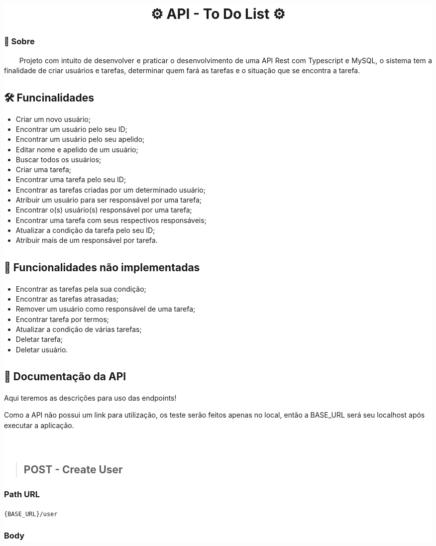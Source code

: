 <h1 align="center"> ⚙️ API - To Do List ⚙️</h1>

<h3>📑 Sobre</h3>
<p align="justify">&nbsp;&nbsp;&nbsp;&nbsp;&nbsp;&nbsp;&nbsp;Projeto com intuito de desenvolver e praticar o desenvolvimento de uma API Rest com Typescript e MySQL, o sistema tem a finalidade de criar usuários e tarefas, determinar quem fará as tarefas e o situação que se encontra a tarefa.
</p>

<h2>🛠️ Funcinalidades</h2>
<ul>
    <li> Criar um novo usuário;</li>
    <li> Encontrar um usuário pelo seu ID;</li>
    <li> Encontrar um usuário pelo seu apelido;</li>
    <li> Editar nome e apelido de um usuário;</li>
    <li> Buscar todos os usuários;</li>
    <li> Criar uma tarefa;</li>
    <li> Encontrar uma tarefa pelo seu ID;</li>
    <li> Encontrar as tarefas criadas por um determinado usuário;</li>
    <li> Atribuir um usuário para ser responsável por uma tarefa;</li>
    <li> Encontrar o(s) usuário(s) responsável por uma tarefa;</li>
    <li> Encontrar uma tarefa com seus respectivos responsáveis;</li>
    <li> Atualizar a condição da tarefa pelo seu ID;</li>
    <li> Atribuir mais de um responsável por tarefa.</li>
</ul>

<h2>🔨 Funcionalidades não implementadas</h2>
<ul>
    <li> Encontrar as tarefas pela sua condição;</li>
    <li> Encontrar as tarefas atrasadas;</li>
    <li> Remover um usuário como responsável de uma tarefa;</li>
    <li> Encontrar tarefa por termos;</li>
    <li> Atualizar a condição de várias tarefas;</li>
    <li> Deletar tarefa;</li>
    <li> Deletar usuário.</li>
</ul>

<h2>📖 Documentação da API</h2>
<p>Aqui teremos as descrições para uso das endpoints!</p>
<p>
Como a API não possui um link para utilização, os teste serão feitos apenas no local, então a BASE_URL será seu localhost após executar a aplicação.
</p>

<br/>

> <h2>POST - Create User</h2>

### Path URL

```
{BASE_URL}/user
```

### Body

